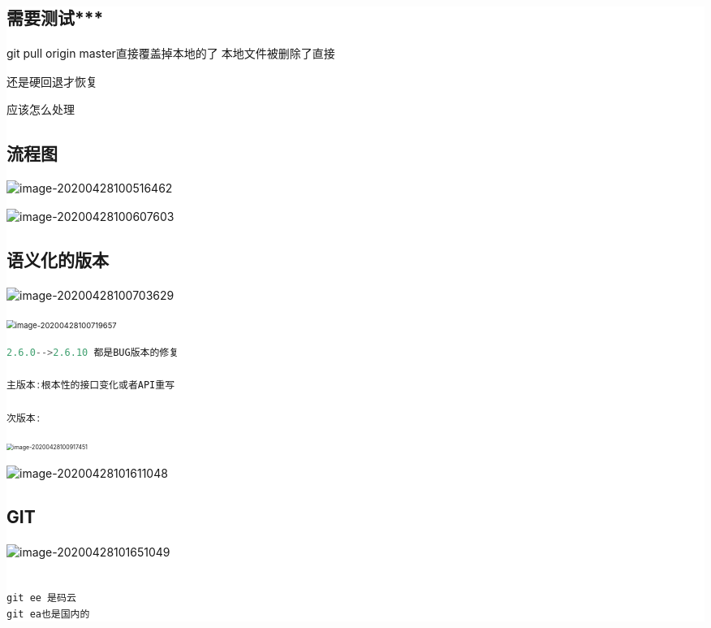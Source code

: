 ## 需要测试***

git pull origin master直接覆盖掉本地的了  本地文件被删除了直接

还是硬回退才恢复



应该怎么处理







## 流程图

![image-20200428100516462](https://qiuhangmarkdown.oss-cn-hangzhou.aliyuncs.com/markdowm/image-20200428100703629.png)

 

![image-20200428100607603](https://qiuhangmarkdown.oss-cn-hangzhou.aliyuncs.com/markdowm/image-20200428100516462.png)





## 语义化的版本

![image-20200428100703629](https://qiuhangmarkdown.oss-cn-hangzhou.aliyuncs.com/markdowm/image-20200428100607603.png)

<img src="https://qiuhangmarkdown.oss-cn-hangzhou.aliyuncs.com/markdowm/image-20200428100917451.png" alt="image-20200428100719657" style="zoom: 67%;" />



```js
2.6.0-->2.6.10 都是BUG版本的修复

主版本:根本性的接口变化或者API重写

次版本:
```

<img src="https://qiuhangmarkdown.oss-cn-hangzhou.aliyuncs.com/markdowm/image-20200428102006976.png" alt="image-20200428100917451" style="zoom:50%;" />

![image-20200428101611048](https://qiuhangmarkdown.oss-cn-hangzhou.aliyuncs.com/markdowm/image-20200428101611048.png)







## GIT

![image-20200428101651049](https://qiuhangmarkdown.oss-cn-hangzhou.aliyuncs.com/markdowm/image-20200428101651049.png)

```js

git ee 是码云
git ea也是国内的
```

